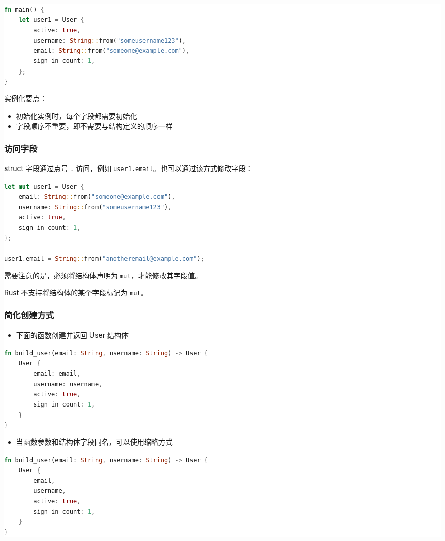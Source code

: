 ```rust
fn main() {
    let user1 = User {
        active: true,
        username: String::from("someusername123"),
        email: String::from("someone@example.com"),
        sign_in_count: 1,
    };
}
```

实例化要点：

- 初始化实例时，每个字段都需要初始化
- 字段顺序不重要，即不需要与结构定义的顺序一样

### 访问字段

struct 字段通过点号 `.` 访问，例如 `user1.email`。也可以通过该方式修改字段：

```rust
let mut user1 = User {
    email: String::from("someone@example.com"),
    username: String::from("someusername123"),
    active: true,
    sign_in_count: 1,
};

user1.email = String::from("anotheremail@example.com");
```

需要注意的是，必须将结构体声明为 `mut`，才能修改其字段值。

Rust 不支持将结构体的某个字段标记为 `mut`。

### 简化创建方式

- 下面的函数创建并返回 User 结构体

```rust
fn build_user(email: String, username: String) -> User {
    User {
        email: email,
        username: username,
        active: true,
        sign_in_count: 1,
    }
}
```

- 当函数参数和结构体字段同名，可以使用缩略方式

```rust
fn build_user(email: String, username: String) -> User {
    User {
        email,
        username,
        active: true,
        sign_in_count: 1,
    }
}
```
